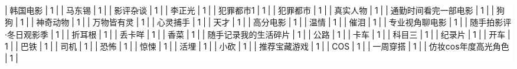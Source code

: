 | 韩国电影 | 1 |
| 马东锡 | 1 |
| 影评杂谈 | 1 |
| 李正光 | 1 |
| 犯罪都市1 | 1 |
| 犯罪都市 | 1 |
| 真实人物 | 1 |
| 通勤时间看完一部电影 | 1 |
| 狗狗 | 1 |
| 神奇动物 | 1 |
| 万物皆有灵 | 1 |
| 心灵捕手 | 1 |
| 天才 | 1 |
| 高分电影 | 1 |
| 温情 | 1 |
| 催泪 | 1 |
| 专业视角聊电影 | 1 |
| 随手拍影评·冬日观影季 | 1 |
| 折耳根 | 1 |
| 丢卡咩 | 1 |
| 香菜 | 1 |
| 随手记录我的生活碎片 | 1 |
| 公路 | 1 |
| 卡车 | 1 |
| 科目三 | 1 |
| 纪录片 | 1 |
| 开车 | 1 |
| 巴铁 | 1 |
| 司机 | 1 |
| 恐怖 | 1 |
| 惊悚 | 1 |
| 活埋 | 1 |
| 小砍 | 1 |
| 推荐宝藏游戏 | 1 |
| COS | 1 |
| 一周穿搭 | 1 |
| 仿妆cos年度高光角色 | 1 |